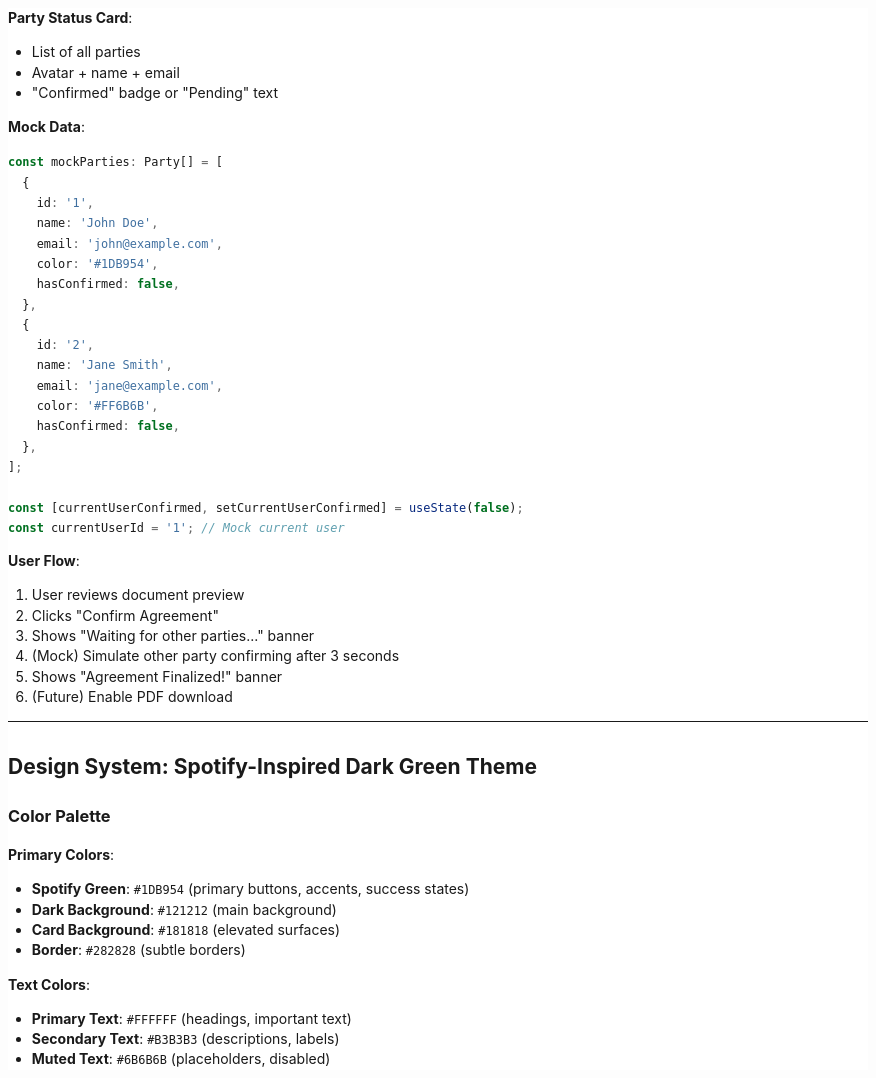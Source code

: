 **Party Status Card**:

- List of all parties
- Avatar + name + email
- "Confirmed" badge or "Pending" text

**Mock Data**:

```typescript
const mockParties: Party[] = [
  {
    id: '1',
    name: 'John Doe',
    email: 'john@example.com',
    color: '#1DB954',
    hasConfirmed: false,
  },
  {
    id: '2',
    name: 'Jane Smith',
    email: 'jane@example.com',
    color: '#FF6B6B',
    hasConfirmed: false,
  },
];

const [currentUserConfirmed, setCurrentUserConfirmed] = useState(false);
const currentUserId = '1'; // Mock current user
```

**User Flow**:

1. User reviews document preview
2. Clicks "Confirm Agreement"
3. Shows "Waiting for other parties..." banner
4. (Mock) Simulate other party confirming after 3 seconds
5. Shows "Agreement Finalized!" banner
6. (Future) Enable PDF download

---

## Design System: Spotify-Inspired Dark Green Theme

### Color Palette

**Primary Colors**:

- **Spotify Green**: `#1DB954` (primary buttons, accents, success states)
- **Dark Background**: `#121212` (main background)
- **Card Background**: `#181818` (elevated surfaces)
- **Border**: `#282828` (subtle borders)

**Text Colors**:

- **Primary Text**: `#FFFFFF` (headings, important text)
- **Secondary Text**: `#B3B3B3` (descriptions, labels)
- **Muted Text**: `#6B6B6B` (placeholders, disabled)
